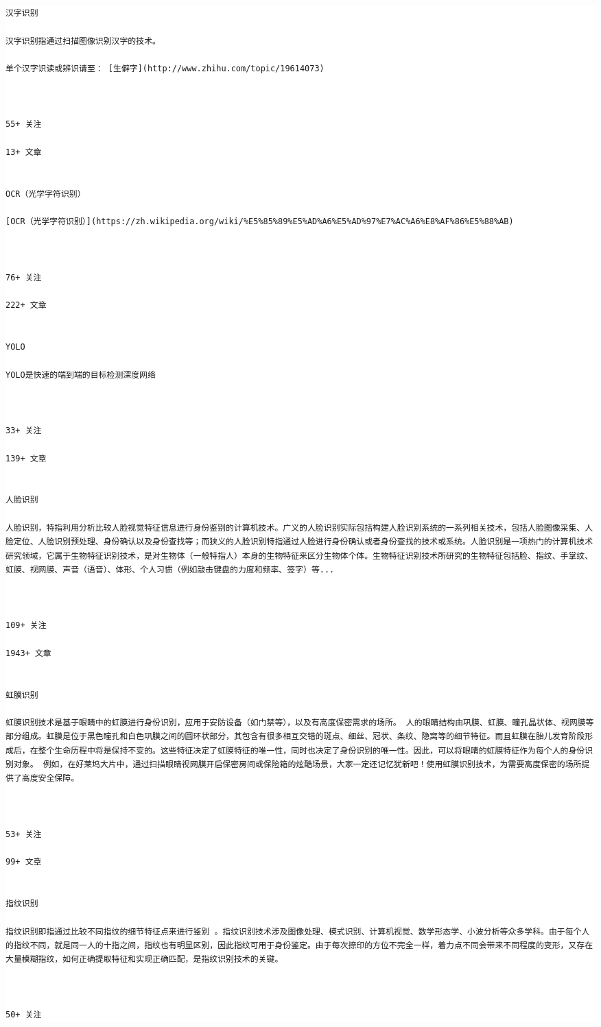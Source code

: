     
    汉字识别
    
    汉字识别指通过扫描图像识别汉字的技术。  
      
    单个汉字识读或辨识请至： [生僻字](http://www.zhihu.com/topic/19614073)
    

    
    55+ 关注
    
    13+ 文章
    
    
    OCR（光学字符识别）
    
    [OCR（光学字符识别）](https://zh.wikipedia.org/wiki/%E5%85%89%E5%AD%A6%E5%AD%97%E7%AC%A6%E8%AF%86%E5%88%AB)
    

    
    76+ 关注
    
    222+ 文章
    
    
    YOLO
    
    YOLO是快速的端到端的目标检测深度网络
    

    
    33+ 关注
    
    139+ 文章
    
    
    人脸识别
    
    人脸识别，特指利用分析比较人脸视觉特征信息进行身份鉴别的计算机技术。广义的人脸识别实际包括构建人脸识别系统的一系列相关技术，包括人脸图像采集、人脸定位、人脸识别预处理、身份确认以及身份查找等；而狭义的人脸识别特指通过人脸进行身份确认或者身份查找的技术或系统。人脸识别是一项热门的计算机技术研究领域，它属于生物特征识别技术，是对生物体（一般特指人）本身的生物特征来区分生物体个体。生物特征识别技术所研究的生物特征包括脸、指纹、手掌纹、虹膜、视网膜、声音（语音）、体形、个人习惯（例如敲击键盘的力度和频率、签字）等...
    

    
    109+ 关注
    
    1943+ 文章
    
    
    虹膜识别
    
    虹膜识别技术是基于眼睛中的虹膜进行身份识别，应用于安防设备（如门禁等），以及有高度保密需求的场所。 人的眼睛结构由巩膜、虹膜、瞳孔晶状体、视网膜等部分组成。虹膜是位于黑色瞳孔和白色巩膜之间的圆环状部分，其包含有很多相互交错的斑点、细丝、冠状、条纹、隐窝等的细节特征。而且虹膜在胎儿发育阶段形成后，在整个生命历程中将是保持不变的。这些特征决定了虹膜特征的唯一性，同时也决定了身份识别的唯一性。因此，可以将眼睛的虹膜特征作为每个人的身份识别对象。 例如，在好莱坞大片中，通过扫描眼睛视网膜开启保密房间或保险箱的炫酷场景，大家一定还记忆犹新吧！使用虹膜识别技术，为需要高度保密的场所提供了高度安全保障。
    

    
    53+ 关注
    
    99+ 文章
    
    
    指纹识别
    
    指纹识别即指通过比较不同指纹的细节特征点来进行鉴别 。指纹识别技术涉及图像处理、模式识别、计算机视觉、数学形态学、小波分析等众多学科。由于每个人的指纹不同，就是同一人的十指之间，指纹也有明显区别，因此指纹可用于身份鉴定。由于每次捺印的方位不完全一样，着力点不同会带来不同程度的变形，又存在大量模糊指纹，如何正确提取特征和实现正确匹配，是指纹识别技术的关键。
    

    
    50+ 关注
    